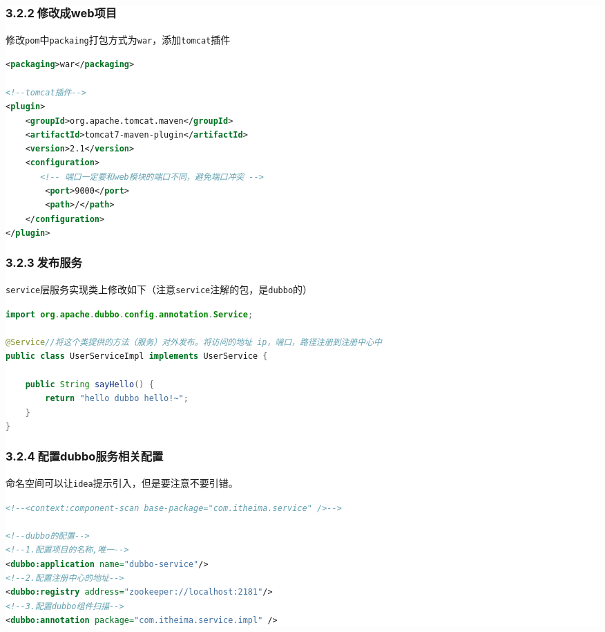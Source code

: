 

### 3.2.2 修改成web项目

修改`pom`中`packaing`打包方式为`war`，添加`tomcat`插件

```xml
<packaging>war</packaging>

<!--tomcat插件-->
<plugin>
    <groupId>org.apache.tomcat.maven</groupId>
    <artifactId>tomcat7-maven-plugin</artifactId>
    <version>2.1</version>
    <configuration>
       <!-- 端口一定要和web模块的端口不同，避免端口冲突 -->
        <port>9000</port>
        <path>/</path>
    </configuration>
</plugin>
```



### 3.2.3 发布服务

`service`层服务实现类上修改如下（注意`service`注解的包，是`dubbo`的）

```java
import org.apache.dubbo.config.annotation.Service;

@Service//将这个类提供的方法（服务）对外发布。将访问的地址 ip，端口，路径注册到注册中心中
public class UserServiceImpl implements UserService {

    public String sayHello() {
        return "hello dubbo hello!~";
    }
}
```





### 3.2.4 配置dubbo服务相关配置

命名空间可以让`idea`提示引入，但是要注意不要引错。

```xml
<!--<context:component-scan base-package="com.itheima.service" />-->

<!--dubbo的配置-->
<!--1.配置项目的名称,唯一-->
<dubbo:application name="dubbo-service"/>
<!--2.配置注册中心的地址-->
<dubbo:registry address="zookeeper://localhost:2181"/>
<!--3.配置dubbo组件扫描-->
<dubbo:annotation package="com.itheima.service.impl" />
```
